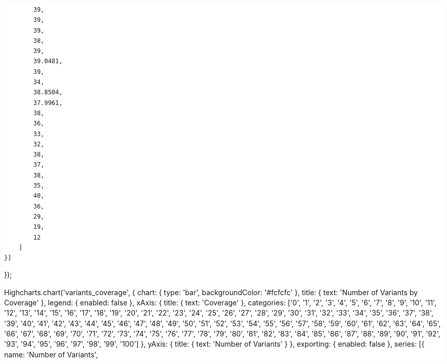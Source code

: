             39,
            39,
            39,
            38,
            39,
            39.0481,
            39,
            34,
            38.8504,
            37.9961,
            38,
            36,
            33,
            32,
            38,
            37,
            38,
            35,
            40,
            36,
            29,
            19,
            12
        ]
    }]
});

Highcharts.chart('variants_coverage', {
  chart: {
    type: 'bar',
    backgroundColor: '#fcfcfc'
  },
  title: {
    text: 'Number of Variants by Coverage'
  },
    legend: {
        enabled: false
    },
  xAxis: {
    title: {
      text: 'Coverage'
    },
    categories: ['0', '1', '2', '3', '4', '5', '6', '7', '8', '9', '10', '11', '12', '13', '14', '15', '16', '17', '18', '19', '20', '21', '22', '23', '24', '25', '26', '27', '28', '29', '30', '31', '32', '33', '34', '35', '36', '37', '38', '39', '40', '41', '42', '43', '44', '45', '46', '47', '48', '49', '50', '51', '52', '53', '54', '55', '56', '57', '58', '59', '60', '61', '62', '63', '64', '65', '66', '67', '68', '69', '70', '71', '72', '73', '74', '75', '76', '77', '78', '79', '80', '81', '82', '83', '84', '85', '86', '87', '88', '89', '90', '91', '92', '93', '94', '95', '96', '97', '98', '99', '100']
  },
  yAxis: {
    title: {
      text: 'Number of Variants'
    }
  },
  exporting: {
    enabled: false
  },
  series: [{
    name: 'Number of Variants',